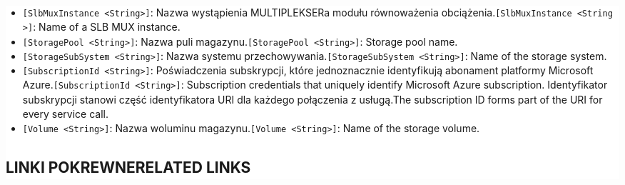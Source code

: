   - <span data-ttu-id="ab329-167">`[SlbMuxInstance <String>]`: Nazwa wystąpienia MULTIPLEKSERa modułu równoważenia obciążenia.</span><span class="sxs-lookup"><span data-stu-id="ab329-167">`[SlbMuxInstance <String>]`: Name of a SLB MUX instance.</span></span>
  - <span data-ttu-id="ab329-168">`[StoragePool <String>]`: Nazwa puli magazynu.</span><span class="sxs-lookup"><span data-stu-id="ab329-168">`[StoragePool <String>]`: Storage pool name.</span></span>
  - <span data-ttu-id="ab329-169">`[StorageSubSystem <String>]`: Nazwa systemu przechowywania.</span><span class="sxs-lookup"><span data-stu-id="ab329-169">`[StorageSubSystem <String>]`: Name of the storage system.</span></span>
  - <span data-ttu-id="ab329-170">`[SubscriptionId <String>]`: Poświadczenia subskrypcji, które jednoznacznie identyfikują abonament platformy Microsoft Azure.</span><span class="sxs-lookup"><span data-stu-id="ab329-170">`[SubscriptionId <String>]`: Subscription credentials that uniquely identify Microsoft Azure subscription.</span></span> <span data-ttu-id="ab329-171">Identyfikator subskrypcji stanowi część identyfikatora URI dla każdego połączenia z usługą.</span><span class="sxs-lookup"><span data-stu-id="ab329-171">The subscription ID forms part of the URI for every service call.</span></span>
  - <span data-ttu-id="ab329-172">`[Volume <String>]`: Nazwa woluminu magazynu.</span><span class="sxs-lookup"><span data-stu-id="ab329-172">`[Volume <String>]`: Name of the storage volume.</span></span>

## <span data-ttu-id="ab329-173">LINKI POKREWNE</span><span class="sxs-lookup"><span data-stu-id="ab329-173">RELATED LINKS</span></span>

